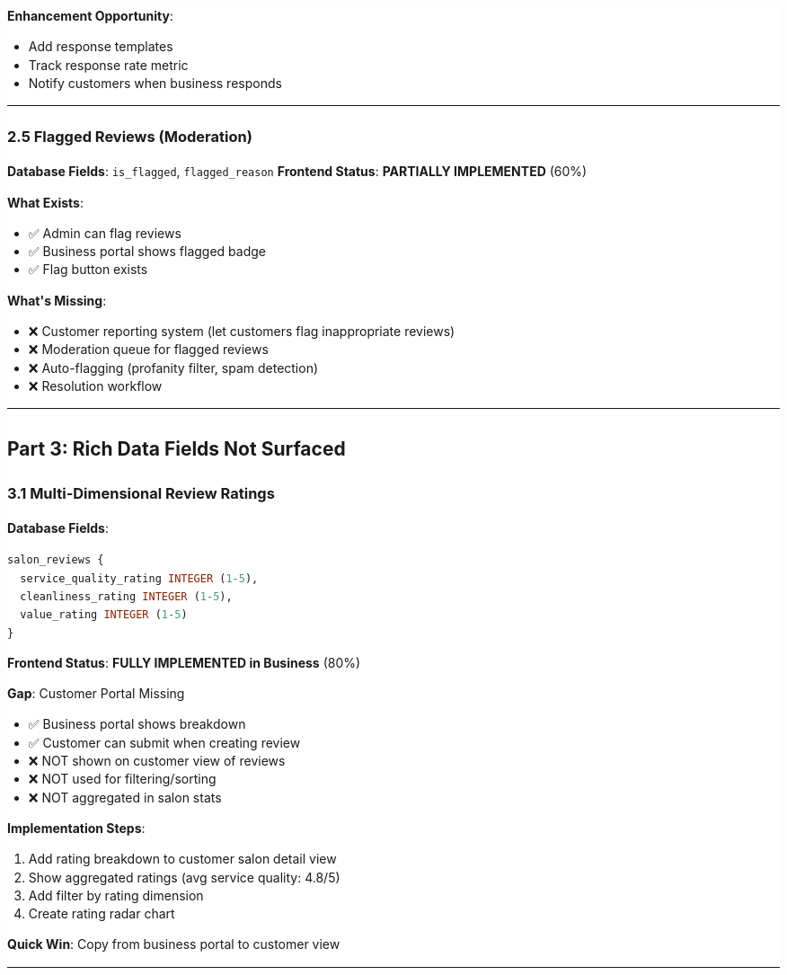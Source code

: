 **Enhancement Opportunity**:
- Add response templates
- Track response rate metric
- Notify customers when business responds

---

### 2.5 Flagged Reviews (Moderation)

**Database Fields**: `is_flagged`, `flagged_reason`
**Frontend Status**: **PARTIALLY IMPLEMENTED** (60%)

**What Exists**:
- ✅ Admin can flag reviews
- ✅ Business portal shows flagged badge
- ✅ Flag button exists

**What's Missing**:
- ❌ Customer reporting system (let customers flag inappropriate reviews)
- ❌ Moderation queue for flagged reviews
- ❌ Auto-flagging (profanity filter, spam detection)
- ❌ Resolution workflow

---

## Part 3: Rich Data Fields Not Surfaced

### 3.1 Multi-Dimensional Review Ratings

**Database Fields**:
```sql
salon_reviews {
  service_quality_rating INTEGER (1-5),
  cleanliness_rating INTEGER (1-5),
  value_rating INTEGER (1-5)
}
```

**Frontend Status**: **FULLY IMPLEMENTED in Business** (80%)

**Gap**: Customer Portal Missing
- ✅ Business portal shows breakdown
- ✅ Customer can submit when creating review
- ❌ NOT shown on customer view of reviews
- ❌ NOT used for filtering/sorting
- ❌ NOT aggregated in salon stats

**Implementation Steps**:
1. Add rating breakdown to customer salon detail view
2. Show aggregated ratings (avg service quality: 4.8/5)
3. Add filter by rating dimension
4. Create rating radar chart

**Quick Win**: Copy from business portal to customer view

---